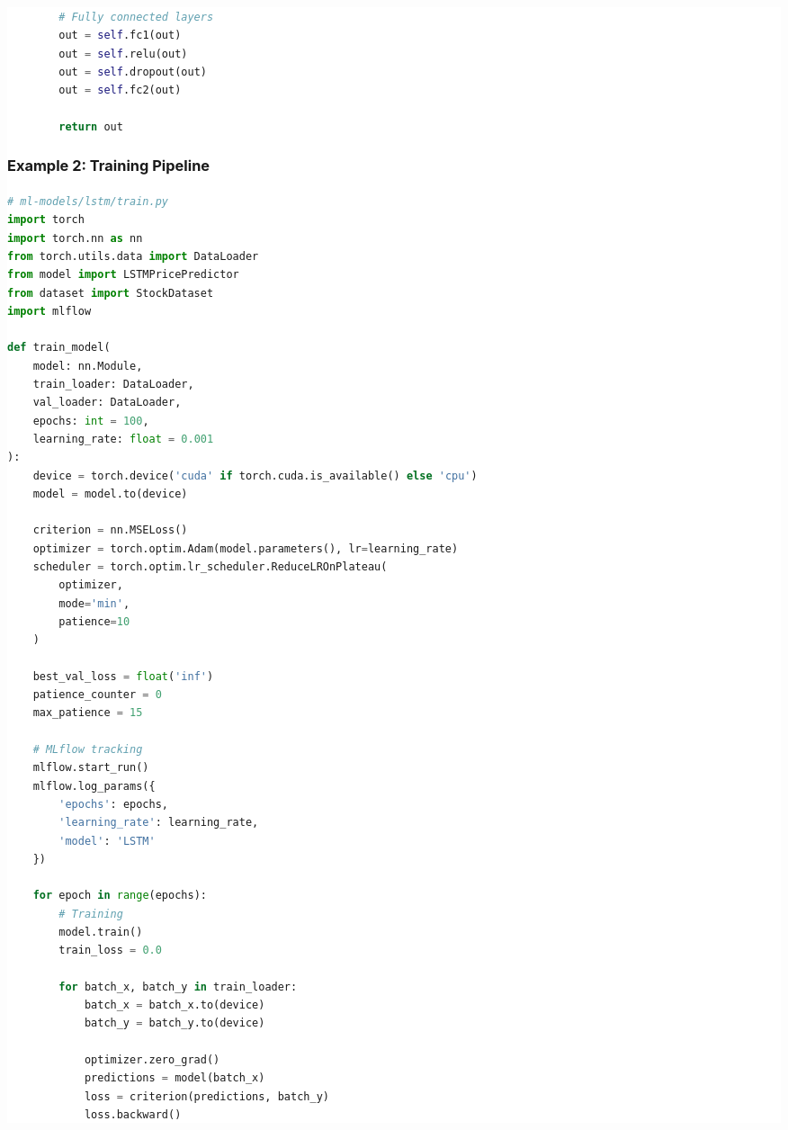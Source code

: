 ```python
        # Fully connected layers
        out = self.fc1(out)
        out = self.relu(out)
        out = self.dropout(out)
        out = self.fc2(out)

        return out
```

### Example 2: Training Pipeline

```python
# ml-models/lstm/train.py
import torch
import torch.nn as nn
from torch.utils.data import DataLoader
from model import LSTMPricePredictor
from dataset import StockDataset
import mlflow

def train_model(
    model: nn.Module,
    train_loader: DataLoader,
    val_loader: DataLoader,
    epochs: int = 100,
    learning_rate: float = 0.001
):
    device = torch.device('cuda' if torch.cuda.is_available() else 'cpu')
    model = model.to(device)

    criterion = nn.MSELoss()
    optimizer = torch.optim.Adam(model.parameters(), lr=learning_rate)
    scheduler = torch.optim.lr_scheduler.ReduceLROnPlateau(
        optimizer,
        mode='min',
        patience=10
    )

    best_val_loss = float('inf')
    patience_counter = 0
    max_patience = 15

    # MLflow tracking
    mlflow.start_run()
    mlflow.log_params({
        'epochs': epochs,
        'learning_rate': learning_rate,
        'model': 'LSTM'
    })

    for epoch in range(epochs):
        # Training
        model.train()
        train_loss = 0.0

        for batch_x, batch_y in train_loader:
            batch_x = batch_x.to(device)
            batch_y = batch_y.to(device)

            optimizer.zero_grad()
            predictions = model(batch_x)
            loss = criterion(predictions, batch_y)
            loss.backward()
```